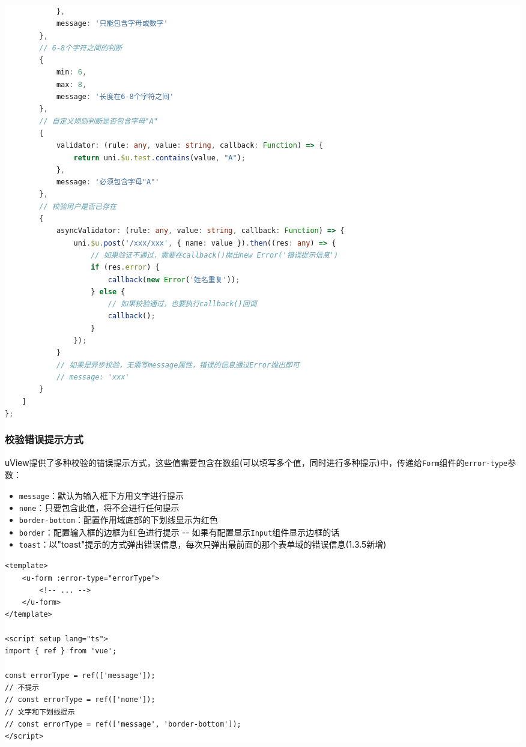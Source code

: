 ```ts
			},
			message: '只能包含字母或数字'
		},
		// 6-8个字符之间的判断
		{
			min: 6,
			max: 8,
			message: '长度在6-8个字符之间'
		},
		// 自定义规则判断是否包含字母"A"
		{
			validator: (rule: any, value: string, callback: Function) => {
				return uni.$u.test.contains(value, "A");
			},
			message: '必须包含字母"A"'
		},
		// 校验用户是否已存在
		{
			asyncValidator: (rule: any, value: string, callback: Function) => {
				uni.$u.post('/xxx/xxx', { name: value }).then((res: any) => {
					// 如果验证不通过，需要在callback()抛出new Error('错误提示信息')
					if (res.error) {
						callback(new Error('姓名重复'));
					} else {
						// 如果校验通过，也要执行callback()回调
						callback();
					}
				});
			}
			// 如果是异步校验，无需写message属性，错误的信息通过Error抛出即可
			// message: 'xxx'
		}
	]
};
```

### 校验错误提示方式

uView提供了多种校验的错误提示方式，这些值需要包含在数组(可以填写多个值，同时进行多种提示)中，传递给`Form`组件的`error-type`参数：
- `message`：默认为输入框下方用文字进行提示
- `none`：只要包含此值，将不会进行任何提示
- `border-bottom`：配置作用域底部的下划线显示为红色
- `border`：配置输入框的边框为红色进行提示 -- 如果有配置显示`Input`组件显示边框的话
- `toast`：以"toast"提示的方式弹出错误信息，每次只弹出最前面的那个表单域的错误信息(1.3.5新增)

```vue
<template>
	<u-form :error-type="errorType">
		<!-- ... -->
	</u-form>
</template>

<script setup lang="ts">
import { ref } from 'vue';

const errorType = ref(['message']);
// 不提示
// const errorType = ref(['none']);
// 文字和下划线提示
// const errorType = ref(['message', 'border-bottom']);
</script>
```
